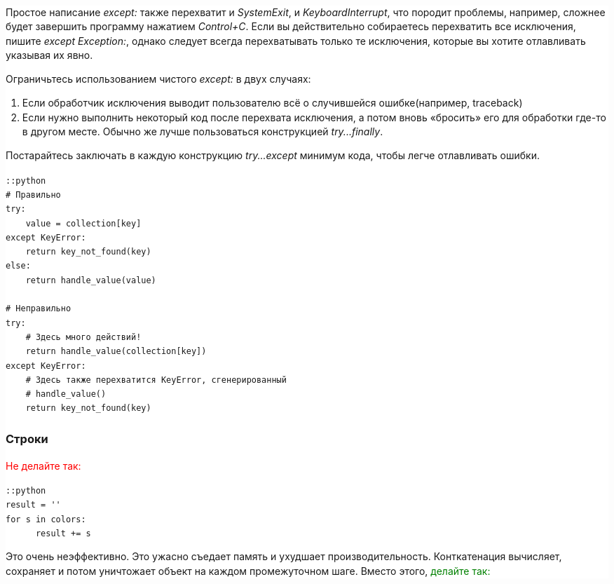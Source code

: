 Простое написание  *except:* также перехватит и *SystemExit*, и *KeyboardInterrupt*,
что породит проблемы, например, сложнее будет завершить программу нажатием *Control+C*.
Если вы действительно собираетесь перехватить все исключения, пишите *except Exception:*, однако следует всегда перехватывать
только те исключения, которые вы хотите отлавливать указывая их явно.

Ограничьтесь использованием чистого *except:* в двух случаях:

1. Если обработчик исключения выводит пользователю всё о случившейся ошибке(например, traceback)
2. Если нужно выполнить некоторый код после перехвата исключения, а потом вновь «бросить» его для обработки где-то в другом месте.
Обычно же лучше пользоваться конструкцией *try...finally*.

Постарайтесь заключать в каждую конструкцию *try...except* минимум кода, чтобы легче отлавливать ошибки.

    ::python
    # Правильно
    try:
        value = collection[key]
    except KeyError:
        return key_not_found(key)
    else:
        return handle_value(value)

    # Неправильно
    try:
        # Здесь много действий!
        return handle_value(collection[key])
    except KeyError:
        # Здесь также перехватится KeyError, сгенерированный
        # handle_value()
        return key_not_found(key)

### <a name="strings">Строки</a>

<font color='red'>Не делайте так:</font>

    ::python
    result = ''
    for s in colors:
          result += s

Это очень неэффективно. Это ужасно съедает память и ухудшает производительность.
Конткатенация вычисляет, сохраняет и потом уничтожает объект на каждом промежуточном шаге.
Вместо этого, <font color='green'>делайте так:</font>
